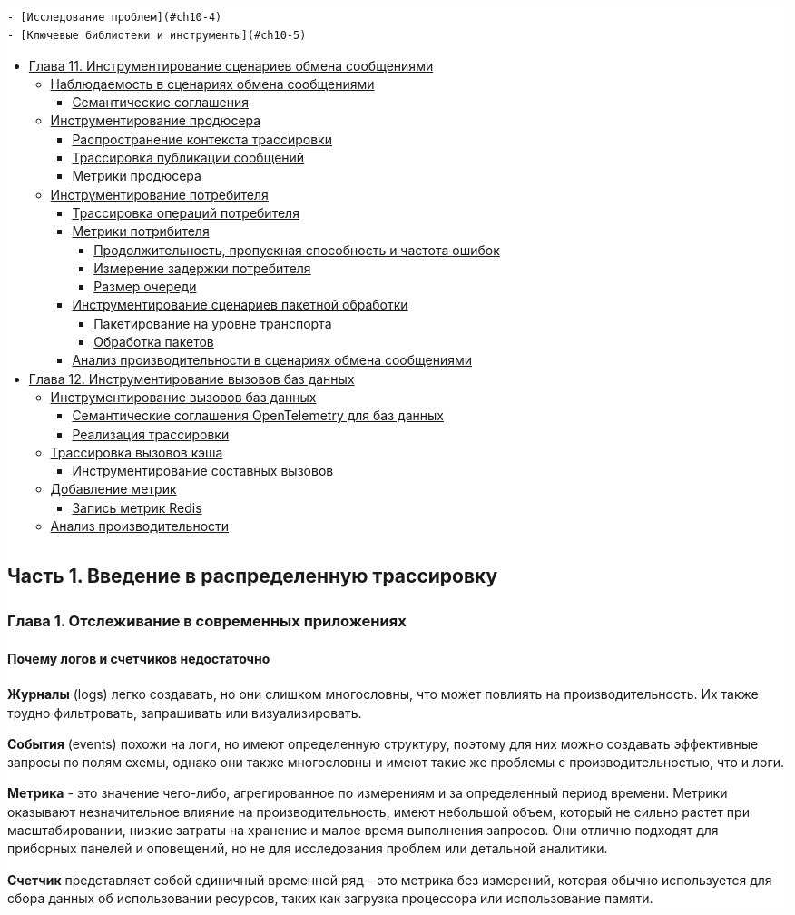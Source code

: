     - [Исследование проблем](#ch10-4)
    - [Ключевые библиотеки и инструменты](#ch10-5)
  - [Глава 11. Инструментирование сценариев обмена сообщениями](#ch11)
    - [Наблюдаемость в сценариях обмена сообщениями](#ch11-1)
      - [Семантические соглашения](#ch11-1-1)
    - [Инструментирование продюсера](#ch11-2)
      - [Распространение контекста трассировки](#ch11-2-1)
      - [Трассировка публикации сообщений](#ch11-2-2)
      - [Метрики продюсера](#ch11-2-3)
    - [Инструментирование потребителя](#ch11-3)
      - [Трассировка операций потребителя](#ch11-3-1)
      - [Метрики потрибителя](#ch11-3-2)
        - [Продолжительность, пропускная способность и частота ошибок](#ch11-3-2-1)
        - [Измерение задержки потребителя](#ch11-3-2-2)
        - [Размер очереди](#ch11-3-2-3)
      - [Инструментирование сценариев пакетной обработки](#ch11-4)
        - [Пакетирование на уровне транспорта](#ch11-4-1)
        - [Обработка пакетов](#ch11-4-2)
      - [Анализ производительности в сценариях обмена сообщениями](#ch11-5)
  - [Глава 12. Инструментирование вызовов баз данных](#ch12)
    - [Инструментирование вызовов баз данных](#ch12-1)
      - [Семантические соглашения OpenTelemetry для баз данных](#ch12-1-1)
      - [Реализация трассировки](#ch12-1-2)
    - [Трассировка вызовов кэша](#ch12-2)
      - [Инструментирование составных вызовов](#ch12-2-1)
    - [Добавление метрик](#ch12-3)
      - [Запись метрик Redis](#ch12-3-1)
    - [Анализ производительности](#ch12-4)

## <a id="part1">Часть 1. Введение в распределенную трассировку</a>

### <a id="ch1">Глава 1. Отслеживание в современных приложениях</a>

#### <a id="ch1-1">Почему логов и счетчиков недостаточно</a>

**Журналы** (logs) легко создавать, но они слишком многословны, что может повлиять на производительность. Их также трудно фильтровать, запрашивать или визуализировать.

**События** (events) похожи на логи, но имеют определенную структуру, поэтому для них можно создавать эффективные запросы по полям схемы, однако они также многословны и имеют такие же проблемы с производительностью, что и логи.

**Метрика** - это значение чего-либо, агрегированное по измерениям и за определенный период времени. Метрики оказывают незначительное влияние на производительность, имеют небольшой объем, который не сильно растет при масштабировании, низкие затраты на хранение и малое время выполнения запросов. Они отлично подходят для приборных панелей и оповещений, но не для исследования проблем или детальной аналитики.

**Счетчик** представляет собой единичный временной ряд - это метрика без измерений, которая обычно используется для сбора данных об использовании ресурсов, таких как загрузка процессора или использование памяти.
